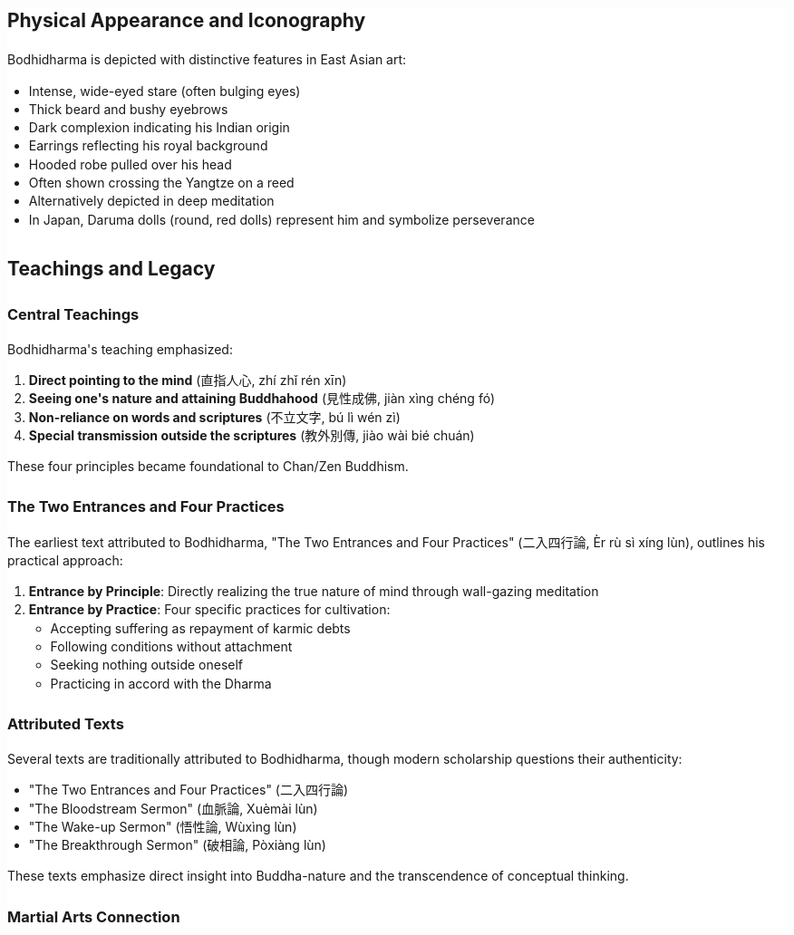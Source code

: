## Physical Appearance and Iconography

Bodhidharma is depicted with distinctive features in East Asian art:

- Intense, wide-eyed stare (often bulging eyes)
- Thick beard and bushy eyebrows
- Dark complexion indicating his Indian origin
- Earrings reflecting his royal background
- Hooded robe pulled over his head
- Often shown crossing the Yangtze on a reed
- Alternatively depicted in deep meditation
- In Japan, Daruma dolls (round, red dolls) represent him and symbolize perseverance

## Teachings and Legacy

### Central Teachings

Bodhidharma's teaching emphasized:

1. **Direct pointing to the mind** (直指人心, zhí zhǐ rén xīn)
2. **Seeing one's nature and attaining Buddhahood** (見性成佛, jiàn xìng chéng fó)
3. **Non-reliance on words and scriptures** (不立文字, bú lì wén zì)
4. **Special transmission outside the scriptures** (教外別傳, jiào wài bié chuán)

These four principles became foundational to Chan/Zen Buddhism.

### The Two Entrances and Four Practices

The earliest text attributed to Bodhidharma, "The Two Entrances and Four Practices" (二入四行論, Èr rù sì xíng lùn), outlines his practical approach:

1. **Entrance by Principle**: Directly realizing the true nature of mind through wall-gazing meditation
2. **Entrance by Practice**: Four specific practices for cultivation:
   - Accepting suffering as repayment of karmic debts
   - Following conditions without attachment
   - Seeking nothing outside oneself
   - Practicing in accord with the Dharma

### Attributed Texts

Several texts are traditionally attributed to Bodhidharma, though modern scholarship questions their authenticity:

- "The Two Entrances and Four Practices" (二入四行論)
- "The Bloodstream Sermon" (血脈論, Xuèmài lùn)
- "The Wake-up Sermon" (悟性論, Wùxìng lùn)
- "The Breakthrough Sermon" (破相論, Pòxiàng lùn)

These texts emphasize direct insight into Buddha-nature and the transcendence of conceptual thinking.

### Martial Arts Connection

